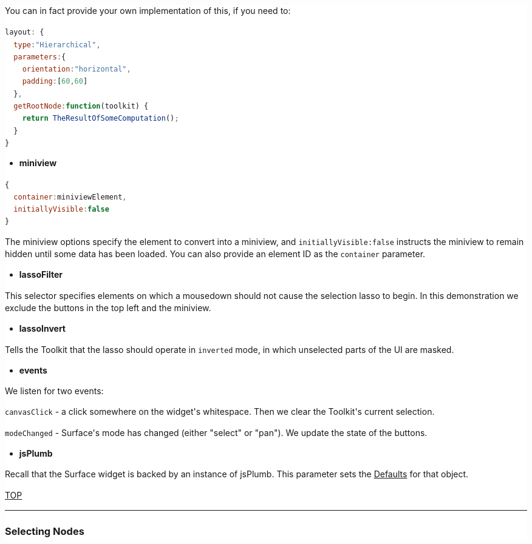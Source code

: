 You can in fact provide your own implementation of this, if you need to:

```javascript
layout: {
  type:"Hierarchical",
  parameters:{
    orientation:"horizontal",
    padding:[60,60]
  },
  getRootNode:function(toolkit) {
    return TheResultOfSomeComputation();
  }
}
```

- **miniview**

```javascript
{
  container:miniviewElement,
  initiallyVisible:false
}
```

The miniview options specify the element to convert into a miniview, and `initiallyVisible:false` instructs the miniview to remain hidden until some data has been loaded. You can also provide an element ID as the `container` parameter.

- **lassoFilter**

This selector specifies elements on which a mousedown should not cause the selection lasso to begin. In this demonstration we exclude the buttons in the top left and the miniview.

- **lassoInvert**

Tells the Toolkit that the lasso should operate in `inverted` mode, in which unselected parts of the UI are masked.

- **events**

We listen for two events:

  `canvasClick` - a click somewhere on the widget's whitespace. Then we clear the Toolkit's current selection.
  
  `modeChanged` - Surface's mode has changed (either "select" or "pan"). We update the state of the buttons.


- **jsPlumb**

Recall that the Surface widget is backed by an instance of jsPlumb. This parameter sets the [Defaults](/community/doc/defaults.html) for that object.  

[TOP](#top)

---

<a name="selecting"></a>
### Selecting Nodes
